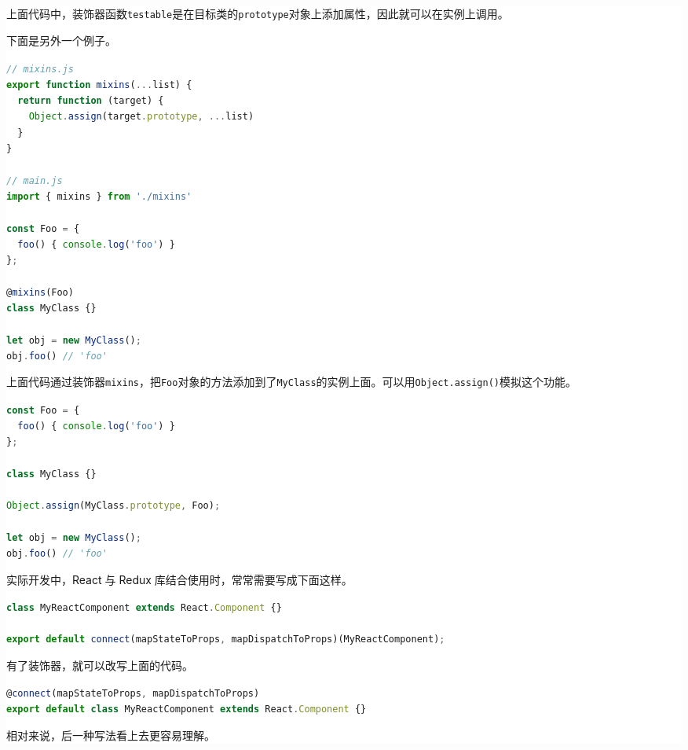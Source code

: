 上面代码中，装饰器函数`testable`是在目标类的`prototype`对象上添加属性，因此就可以在实例上调用。

下面是另外一个例子。

```javascript
// mixins.js
export function mixins(...list) {
  return function (target) {
    Object.assign(target.prototype, ...list)
  }
}

// main.js
import { mixins } from './mixins'

const Foo = {
  foo() { console.log('foo') }
};

@mixins(Foo)
class MyClass {}

let obj = new MyClass();
obj.foo() // 'foo'
```

上面代码通过装饰器`mixins`，把`Foo`对象的方法添加到了`MyClass`的实例上面。可以用`Object.assign()`模拟这个功能。

```javascript
const Foo = {
  foo() { console.log('foo') }
};

class MyClass {}

Object.assign(MyClass.prototype, Foo);

let obj = new MyClass();
obj.foo() // 'foo'
```

实际开发中，React 与 Redux 库结合使用时，常常需要写成下面这样。

```javascript
class MyReactComponent extends React.Component {}

export default connect(mapStateToProps, mapDispatchToProps)(MyReactComponent);
```

有了装饰器，就可以改写上面的代码。

```javascript
@connect(mapStateToProps, mapDispatchToProps)
export default class MyReactComponent extends React.Component {}
```

相对来说，后一种写法看上去更容易理解。
